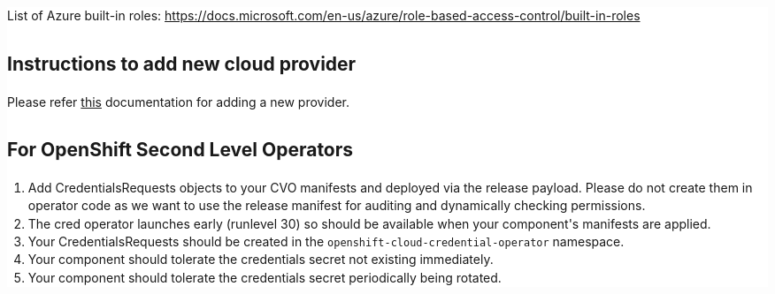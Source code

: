 List of Azure built-in roles: https://docs.microsoft.com/en-us/azure/role-based-access-control/built-in-roles

## Instructions to add new cloud provider

Please refer [this](./docs/mode-manual-creds.md) documentation for adding a new provider.

## For OpenShift Second Level Operators

 1. Add CredentialsRequests objects to your CVO manifests and deployed via the release payload. Please do not create them in operator code as we want to use the release manifest for auditing and dynamically checking permissions.
 1. The cred operator launches early (runlevel 30) so should be available when your component's manifests are applied.
 1. Your CredentialsRequests should be created in the `openshift-cloud-credential-operator` namespace.
 1. Your component should tolerate the credentials secret not existing immediately.
 1. Your component should tolerate the credentials secret periodically being rotated.

